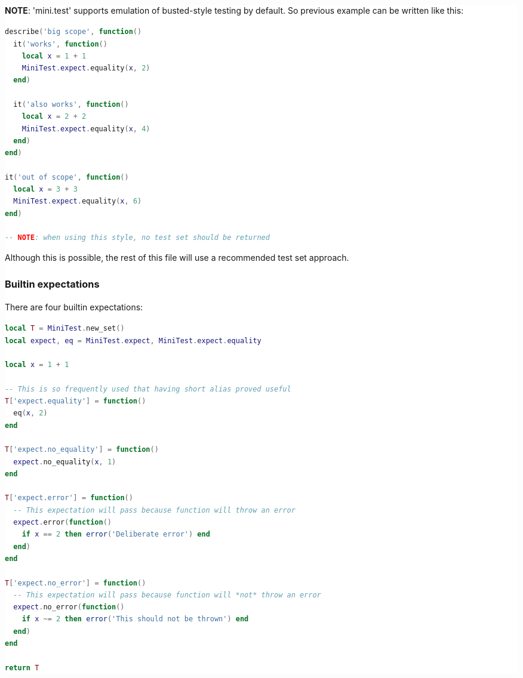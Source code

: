 **NOTE**: 'mini.test' supports emulation of busted-style testing by default. So previous example can be written like this:

```lua
describe('big scope', function()
  it('works', function()
    local x = 1 + 1
    MiniTest.expect.equality(x, 2)
  end)

  it('also works', function()
    local x = 2 + 2
    MiniTest.expect.equality(x, 4)
  end)
end)

it('out of scope', function()
  local x = 3 + 3
  MiniTest.expect.equality(x, 6)
end)

-- NOTE: when using this style, no test set should be returned
```

Although this is possible, the rest of this file will use a recommended test set approach.

### Builtin expectations

There are four builtin expectations:

```lua
local T = MiniTest.new_set()
local expect, eq = MiniTest.expect, MiniTest.expect.equality

local x = 1 + 1

-- This is so frequently used that having short alias proved useful
T['expect.equality'] = function()
  eq(x, 2)
end

T['expect.no_equality'] = function()
  expect.no_equality(x, 1)
end

T['expect.error'] = function()
  -- This expectation will pass because function will throw an error
  expect.error(function()
    if x == 2 then error('Deliberate error') end
  end)
end

T['expect.no_error'] = function()
  -- This expectation will pass because function will *not* throw an error
  expect.no_error(function()
    if x ~= 2 then error('This should not be thrown') end
  end)
end

return T
```
